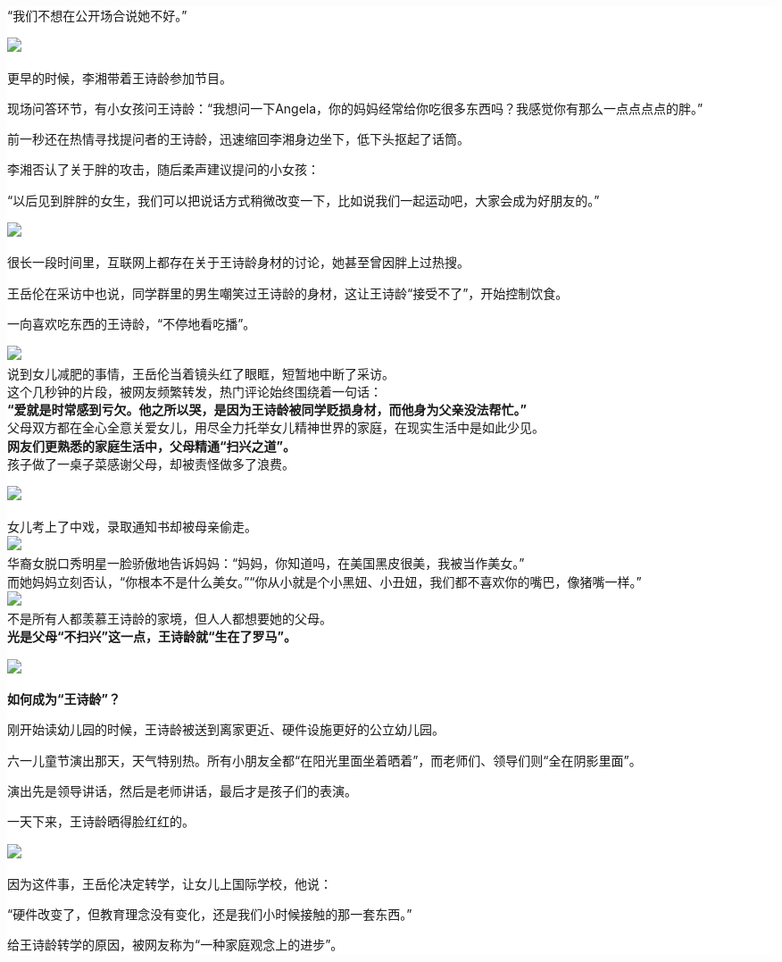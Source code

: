 “我们不想在公开场合说她不好。”</strong></span></p><p><img data-galleryid="" data-ratio="0.8395061728395061" data-s="300,640" data-src="https://mmbiz.qpic.cn/sz_mmbiz_jpg/9WEn5LibLMvA8bTdKVcmDrfyfFtBL9BolzVs93NLZkUvGbtCyImGH5u1XcIAKZyMWwiaZjfbC3K78Ia21Qw5aAhA/640?wx_fmt=jpeg" data-type="jpeg" data-w="972" src="https://mmbiz.qpic.cn/sz_mmbiz_jpg/9WEn5LibLMvA8bTdKVcmDrfyfFtBL9BolzVs93NLZkUvGbtCyImGH5u1XcIAKZyMWwiaZjfbC3K78Ia21Qw5aAhA/640?wx_fmt=jpeg"></p><p ql-global-para="true" line="tBJi"><span>更早的时候，李湘带着王诗龄参加节目。</span></p><p ql-global-para="true" line="tBJi"><span>现场问答环节，有小女孩问王诗龄：“我想问一下Angela，你的妈妈经常给你吃很多东西吗？我感觉你有那么一点点点点的胖。”</span></p><p ql-global-para="true" line="tBJi"><span>前一秒还在热情寻找提问者的王诗龄，迅速缩回李湘身边坐下，低下头抠起了话筒。<br></span></p><p ql-global-para="true" line="tBJi"><span>李湘否认了关于胖的攻击，随后柔声建议提问的小女孩：</span></p><p ql-global-para="true" line="tBJi"><span>“以后见到胖胖的女生，我们可以把说话方式稍微改变一下，比如说我们一起运动吧，大家会成为好朋友的<span>。</span>”</span></p><section><img data-galleryid="" data-ratio="0.8319672131147541" data-s="300,640" data-src="https://mmbiz.qpic.cn/sz_mmbiz_png/9WEn5LibLMvA8bTdKVcmDrfyfFtBL9Bol5mP5NCno5zTCgDLA1AjRiaF0y9YPZS4NJLT1VzcXZCV1icZQXdXo3iafg/640?wx_fmt=png" data-type="png" data-w="976" src="https://mmbiz.qpic.cn/sz_mmbiz_png/9WEn5LibLMvA8bTdKVcmDrfyfFtBL9Bol5mP5NCno5zTCgDLA1AjRiaF0y9YPZS4NJLT1VzcXZCV1icZQXdXo3iafg/640?wx_fmt=png"></section><p ql-global-para="true" line="tBJi"><span>很长一段时间里，互联网上都存在关于王诗龄身材的讨论，她甚至曾因胖上过热搜。</span></p><p ql-global-para="true" line="tBJi"><span>王岳伦在采访中也说，同学群里的男生嘲笑过王诗龄的身材，这让王诗龄“接受不了”，开始控制饮食。</span></p><p ql-global-para="true" line="Jeum" ql-global="true"><span>一向喜欢吃东西的王诗龄，“不停地看吃播”。</span></p><section><img data-galleryid="" data-ratio="1.0435185185185185" data-s="300,640" data-src="https://mmbiz.qpic.cn/sz_mmbiz_jpg/9WEn5LibLMvA8bTdKVcmDrfyfFtBL9BolfIkX4UPNj9iblwmicCBtXAasicA73UicnJgCd8CjhtoeIrKOvV20ibLsRng/640?wx_fmt=jpeg" data-type="jpeg" data-w="1080" src="https://mmbiz.qpic.cn/sz_mmbiz_jpg/9WEn5LibLMvA8bTdKVcmDrfyfFtBL9BolfIkX4UPNj9iblwmicCBtXAasicA73UicnJgCd8CjhtoeIrKOvV20ibLsRng/640?wx_fmt=jpeg"></section><section><span>说到女儿减肥的事情，王岳伦当着镜头红了眼眶，短暂地中断了采访。</span></section><section><span>这个几秒钟的片段，被网友频繁转发，热门评论始终围绕着一句话：</span></section><section><strong><span>“爱就是时常感到亏欠。他之所以哭，是因为王诗龄被同学贬损身材，而他身为父亲没法帮忙<strong><span>。</span></strong>”</span></strong></section><section><span>父母双方都在全心全意关爱女儿，用尽全力托举女儿精神世界的家庭，在现实生活中是如此少见。</span></section><section><strong><span>网友们更熟悉的家庭生活中，父母精通“扫兴之道”。</span></strong></section><section><span>孩子做了一桌子菜感谢父母，却被责怪做多了浪费。</span></section><p><img data-galleryid="" data-ratio="0.3472222222222222" data-s="300,640" data-src="https://mmbiz.qpic.cn/sz_mmbiz_png/9WEn5LibLMvA8bTdKVcmDrfyfFtBL9BolFB1PSjibuBlMDjex9ZZXpiaPsh962dicWCXcakOH9suicaqprn0Qsxs7rQ/640?wx_fmt=png" data-type="png" data-w="1080" src="https://mmbiz.qpic.cn/sz_mmbiz_png/9WEn5LibLMvA8bTdKVcmDrfyfFtBL9BolFB1PSjibuBlMDjex9ZZXpiaPsh962dicWCXcakOH9suicaqprn0Qsxs7rQ/640?wx_fmt=png"></p><section><span>女儿考上了中戏，录取通知书却被母亲偷走。</span></section><section><section><img data-galleryid="" data-ratio="0.37222222222222223" data-s="300,640" data-src="https://mmbiz.qpic.cn/sz_mmbiz_png/9WEn5LibLMvA8bTdKVcmDrfyfFtBL9BolYtoy8cHpTaGtkFiaa8J7qUWjjksiaelaUMAhQvDURIfW0sz2dkM8vUPQ/640?wx_fmt=png" data-type="png" data-w="1080" src="https://mmbiz.qpic.cn/sz_mmbiz_png/9WEn5LibLMvA8bTdKVcmDrfyfFtBL9BolYtoy8cHpTaGtkFiaa8J7qUWjjksiaelaUMAhQvDURIfW0sz2dkM8vUPQ/640?wx_fmt=png"></section></section><section><span>华裔女脱口秀明星一脸骄傲地告诉妈妈：“妈妈，你知道吗，在美国黑皮很美，我被当作美女。”</span></section><section><span>而她妈妈立刻否认，“你根本不是什么美女。”“你从小就是个小黑妞、小丑妞，我们都不喜欢你的嘴巴，像猪嘴一样。”</span></section><section><section><img data-galleryid="" data-ratio="0.75" data-s="300,640" data-src="https://mmbiz.qpic.cn/sz_mmbiz_png/9WEn5LibLMvA8bTdKVcmDrfyfFtBL9BolFdiafEDmryT1chVs4EtTjHkW5Xian9HE78WodhPm7CvToWPDy9ud4ibFQ/640?wx_fmt=png" data-type="png" data-w="1080" src="https://mmbiz.qpic.cn/sz_mmbiz_png/9WEn5LibLMvA8bTdKVcmDrfyfFtBL9BolFdiafEDmryT1chVs4EtTjHkW5Xian9HE78WodhPm7CvToWPDy9ud4ibFQ/640?wx_fmt=png"></section></section><section><span>不是所有人都羡慕王诗龄的家境，但人人都想要她的父母。</span></section><section><strong><span>光是父母“不扫兴”这一点，王诗龄就“生在了罗马”。</span></strong><span><br></span></section><p><strong><img data-galleryid="" data-ratio="0.175" data-src="https://mmbiz.qpic.cn/mmbiz_gif/9WEn5LibLMvBLsgIiao0nn9YX8UDrm4VmKg1GEGURA3LPXSicO3YbicaB78zmJzKAE6HgqltuECtIcApLjr8iczG5Zg/640?wx_fmt=gif&amp;wxfrom=5&amp;wx_lazy=1" data-type="gif" data-w="1000" src="https://mmbiz.qpic.cn/mmbiz_gif/9WEn5LibLMvBLsgIiao0nn9YX8UDrm4VmKg1GEGURA3LPXSicO3YbicaB78zmJzKAE6HgqltuECtIcApLjr8iczG5Zg/640?wx_fmt=gif&amp;wxfrom=5&amp;wx_lazy=1"></strong></p><p><strong>如何成为“</strong><strong>王诗龄”？</strong></p><p ql-global-para="true" line="T0yk"><span>刚开始读幼儿园的时候，王诗龄被送到离家更近、硬件设施更好的公立幼儿园。</span><br></p><p ql-global-para="true" line="Jeum" ql-global="true"><span>六一儿童节演出那天，天气特别热。所有小朋友全都“在阳光里面坐着晒着”，而老师们、领导们则“全在阴影里面”。</span></p><p ql-global-para="true" line="Jeum" ql-global="true"><span>演出先是领导讲话，然后是老师讲话，最后才是孩子们的表演。</span></p><p ql-global-para="true" line="Jeum" ql-global="true"><span>一天下来，王诗龄晒得脸红红的。</span></p><p ql-global-para="true" line="Jeum" ql-global="true"><img data-galleryid="" data-ratio="0.45925925925925926" data-s="300,640" data-src="https://mmbiz.qpic.cn/sz_mmbiz_jpg/9WEn5LibLMvA8bTdKVcmDrfyfFtBL9Bol5uzTPoicujHyfh3yZD5sWQg15icztblRATpn2OBBVO56VMYsFv3hqCdw/640?wx_fmt=jpeg" data-type="jpeg" data-w="1080" src="https://mmbiz.qpic.cn/sz_mmbiz_jpg/9WEn5LibLMvA8bTdKVcmDrfyfFtBL9Bol5uzTPoicujHyfh3yZD5sWQg15icztblRATpn2OBBVO56VMYsFv3hqCdw/640?wx_fmt=jpeg"></p><p ql-global-para="true" line="Jeum" ql-global="true"><span>因为这件事，王岳伦决定转学，让女儿上国际学校，他说：</span></p><p ql-global-para="true" line="Jeum" ql-global="true"><span>“硬件改变了，但教育理念没有变化，还是我们小时候接触的那一套东西。”</span></p><p ql-global-para="true" line="Jeum" ql-global="true"><span>给王诗龄转学的原因，被网友称为“一种家庭观念上的进步”。</span></p><section>
